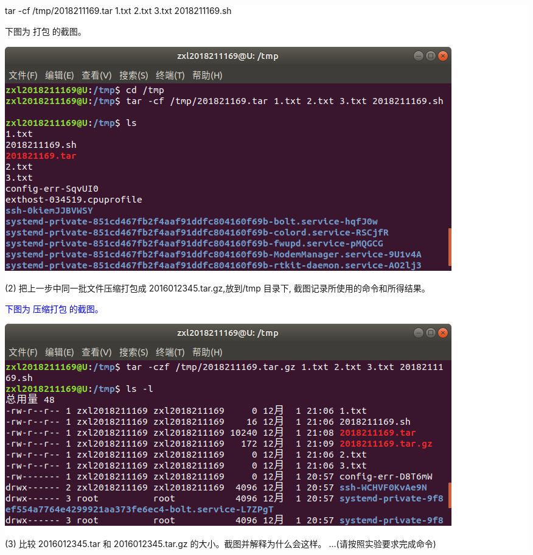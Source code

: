 tar -cf /tmp/2018211169.tar 1.txt 2.txt 3.txt 2018211169.sh

下图为 打包 的截图。
</font>

![tar -cf](./pic1/2020-12-01%2020-53-49屏幕截图.png)

(2) 把上一步中同一批文件压缩打包成 2016012345.tar.gz,放到/tmp 目录下, 截图记录所使用的命令和所得结果。

<font color=blue>
下图为 压缩打包 的截图。
</font>

![tar -czf](./pic1/2020-12-01%2021-11-01屏幕截图.png)

(3) 比较 2016012345.tar 和 2016012345.tar.gz 的大小。截图并解释为什么会这样。
...(请按照实验要求完成命令)
